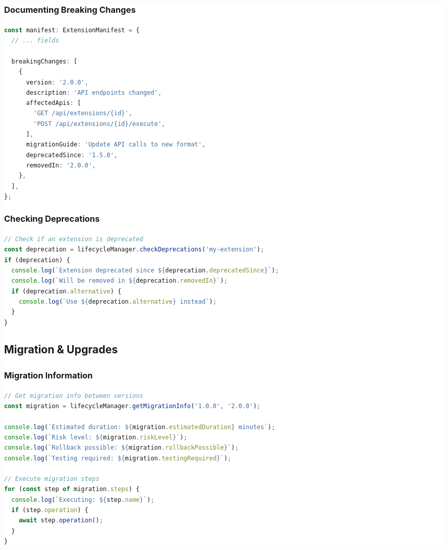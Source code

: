 ### Documenting Breaking Changes

```typescript
const manifest: ExtensionManifest = {
  // ... fields

  breakingChanges: [
    {
      version: '2.0.0',
      description: 'API endpoints changed',
      affectedApis: [
        'GET /api/extensions/{id}',
        'POST /api/extensions/{id}/execute',
      ],
      migrationGuide: 'Update API calls to new format',
      deprecatedSince: '1.5.0',
      removedIn: '2.0.0',
    },
  ],
};
```

### Checking Deprecations

```typescript
// Check if an extension is deprecated
const deprecation = lifecycleManager.checkDeprecations('my-extension');
if (deprecation) {
  console.log(`Extension deprecated since ${deprecation.deprecatedSince}`);
  console.log(`Will be removed in ${deprecation.removedIn}`);
  if (deprecation.alternative) {
    console.log(`Use ${deprecation.alternative} instead`);
  }
}
```

## Migration & Upgrades

### Migration Information

```typescript
// Get migration info between versions
const migration = lifecycleManager.getMigrationInfo('1.0.0', '2.0.0');

console.log(`Estimated duration: ${migration.estimatedDuration} minutes`);
console.log(`Risk level: ${migration.riskLevel}`);
console.log(`Rollback possible: ${migration.rollbackPossible}`);
console.log(`Testing required: ${migration.testingRequired}`);

// Execute migration steps
for (const step of migration.steps) {
  console.log(`Executing: ${step.name}`);
  if (step.operation) {
    await step.operation();
  }
}
```
